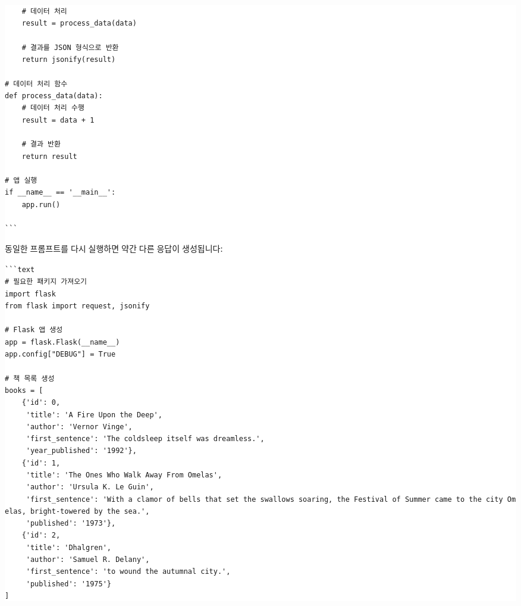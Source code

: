         # 데이터 처리
        result = process_data(data)

        # 결과를 JSON 형식으로 반환
        return jsonify(result)

    # 데이터 처리 함수
    def process_data(data):
        # 데이터 처리 수행
        result = data + 1

        # 결과 반환
        return result

    # 앱 실행
    if __name__ == '__main__':
        app.run()

    ```

동일한 프롬프트를 다시 실행하면 약간 다른 응답이 생성됩니다:

    ```text
    # 필요한 패키지 가져오기
    import flask
    from flask import request, jsonify

    # Flask 앱 생성
    app = flask.Flask(__name__)
    app.config["DEBUG"] = True

    # 책 목록 생성
    books = [
        {'id': 0,
         'title': 'A Fire Upon the Deep',
         'author': 'Vernor Vinge',
         'first_sentence': 'The coldsleep itself was dreamless.',
         'year_published': '1992'},
        {'id': 1,
         'title': 'The Ones Who Walk Away From Omelas',
         'author': 'Ursula K. Le Guin',
         'first_sentence': 'With a clamor of bells that set the swallows soaring, the Festival of Summer came to the city Omelas, bright-towered by the sea.',
         'published': '1973'},
        {'id': 2,
         'title': 'Dhalgren',
         'author': 'Samuel R. Delany',
         'first_sentence': 'to wound the autumnal city.',
         'published': '1975'}
    ]
